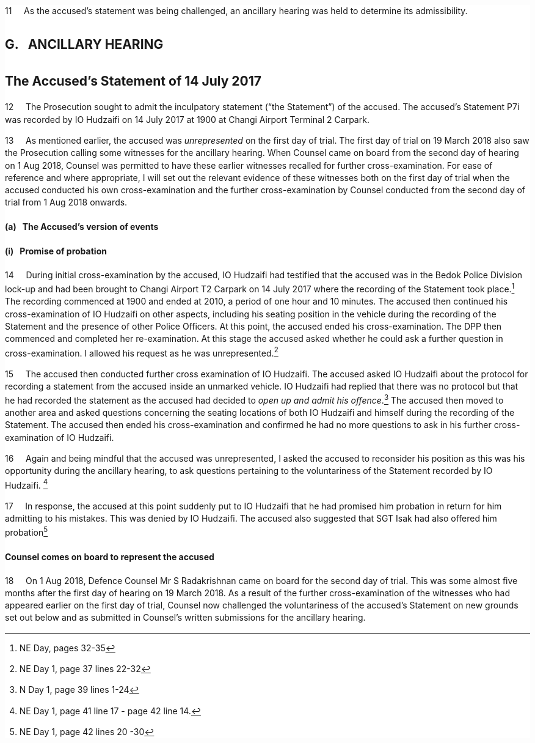 11     As the accused’s statement was being challenged, an ancillary hearing was held to determine its admissibility.

## G.   ANCILLARY HEARING

## The Accused’s Statement of 14 July 2017

12     The Prosecution sought to admit the inculpatory statement (“the Statement”) of the accused. The accused’s Statement P7i was recorded by IO Hudzaifi on 14 July 2017 at 1900 at Changi Airport Terminal 2 Carpark.

13     As mentioned earlier, the accused was _unrepresented_ on the first day of trial. The first day of trial on 19 March 2018 also saw the Prosecution calling some witnesses for the ancillary hearing. When Counsel came on board from the second day of hearing on 1 Aug 2018, Counsel was permitted to have these earlier witnesses recalled for further cross-examination. For ease of reference and where appropriate, I will set out the relevant evidence of these witnesses both on the first day of trial when the accused conducted his own cross-examination and the further cross-examination by Counsel conducted from the second day of trial from 1 Aug 2018 onwards.

#### (a)   The Accused’s version of events

#### (i)   Promise of probation

14     During initial cross-examination by the accused, IO Hudzaifi had testified that the accused was in the Bedok Police Division lock-up and had been brought to Changi Airport T2 Carpark on 14 July 2017 where the recording of the Statement took place.[^2] The recording commenced at 1900 and ended at 2010, a period of one hour and 10 minutes. The accused then continued his cross-examination of IO Hudzaifi on other aspects, including his seating position in the vehicle during the recording of the Statement and the presence of other Police Officers. At this point, the accused ended his cross-examination. The DPP then commenced and completed her re-examination. At this stage the accused asked whether he could ask a further question in cross-examination. I allowed his request as he was unrepresented.[^3]

15     The accused then conducted further cross examination of IO Hudzaifi. The accused asked IO Hudzaifi about the protocol for recording a statement from the accused inside an unmarked vehicle. IO Hudzaifi had replied that there was no protocol but that he had recorded the statement as the accused had decided to _open up and admit his offence_.[^4] The accused then moved to another area and asked questions concerning the seating locations of both IO Hudzaifi and himself during the recording of the Statement. The accused then ended his cross-examination and confirmed he had no more questions to ask in his further cross-examination of IO Hudzaifi.

16     Again and being mindful that the accused was unrepresented, I asked the accused to reconsider his position as this was his opportunity during the ancillary hearing, to ask questions pertaining to the voluntariness of the Statement recorded by IO Hudzaifi. [^5]

17     In response, the accused at this point suddenly put to IO Hudzaifi that he had promised him probation in return for him admitting to his mistakes. This was denied by IO Hudzaifi. The accused also suggested that SGT Isak had also offered him probation[^6]

#### Counsel comes on board to represent the accused

18     On 1 Aug 2018, Defence Counsel Mr S Radakrishnan came on board for the second day of trial. This was some almost five months after the first day of hearing on 19 March 2018. As a result of the further cross-examination of the witnesses who had appeared earlier on the first day of trial, Counsel now challenged the voluntariness of the accused’s Statement on new grounds set out below and as submitted in Counsel’s written submissions for the ancillary hearing.


[^1]: Day 1, pg 6 lines 28 - Pg 7, lines 1 -28
[^2]: NE Day, pages 32-35
[^3]: NE Day 1, page 37 lines 22-32
[^4]: N Day 1, page 39 lines 1-24
[^5]: NE Day 1, page 41 line 17 - page 42 line 14.
[^6]: NE Day 1, page 42 lines 20 -30
[^7]: NE Day 5, page 7 line 31 – Page 8 line 25.
[^8]: NE Day 4, page 25 line 22- page 26 line
[^9]: NE Day 2, page 21 – page 36
[^10]: NE Day 1, page 42 lines 15-21
[^11]: NE Day 4, page 25 line 22 to page 26 line 23
[^12]: NE Day 5, page 7 line 31 to page 8 line 20
[^13]: NE Day 4, page 25 line 17 to 28
[^14]: NE Day 4, page 25 line 17 to page 26 line 22
[^15]: NE Day 1, page 41 lines 17 to page 42 line 30.
[^16]: NE Day 3, page 29 lines 10 to page 30 line 8
[^17]: NE Day 7, page 2 line 29 – page 3 line 13
[^18]: Day 7 page 27, lines 7 – 17
[^19]: NE Day 1 page 36 lines 21 -24 (Translated from Malay to English to mean “Finished?” )
[^20]: NE Day 3 page 24 line 1 to Day 29 line 2
[^21]: NE Day 1, page 39 lines 1-24
[^22]: NE Day 1, page 29 lines 25-30 and page 67 lines 23- Page 68 line 27
[^23]: NE Day 3, page 15-52.
[^24]: NE Day 3, page 24 – page 28.
[^25]: NE Day 3, page 21 - 36
[^26]: Day 8, pg 66, line 9.
[^27]: Day 8, pg 15, line 27-28 / Day 8, pg23, lines 8-14; Day 8, pg 66, lines 9-17.
[^28]: Day 8, pg 12, lines 26-28.
[^29]: Day 8, pg 12, lines 10-11.
[^30]: The victim resides at Block 497J Tampines Street 45 as testified in Day 8, pg 8, line 14.
[^31]: Day 8, pg 15, lines 27-32.
[^32]: Day 9, page 51 lines 7 -
[^33]: Exhibit P6
[^34]: NE Day 9, page 62
[^35]: Exhibit P8
[^36]: NE Day 9, pg 79, lines 10-13, 17, 26.
[^37]: NE Day 9, pg 81, lines 16-17.
[^38]: NE Day 9, pg 80, lines 15-28.
[^39]: NE Day 9, pg 81 lines 32 – page 82 lines 1 - 4.
[^40]: NE Day 9, pg 82, lines 1-4.
[^41]: NE Day 9, pg 82, lines 18-22;
[^42]: NE Day 8, pg 16, line 24.
[^43]: Day9, pg 82, lines 2-11.
[^44]: Day 9, pg 82, lines 15-22.
[^45]: Arrest Report P2.
[^46]: Day 4, pg 50, lines 21-23.
[^47]: NE Day 4, pg 58, lines 2-27.
[^48]: NE Day page 5 line 23- 31.
[^49]: NE Day 10, page 14 lines 13-29.
[^50]: NE Day 10, page 17 – page 20
[^51]: NE Day 10, page 22 lines 5 – 32.
[^52]: Exhibit P6 and P8
[^53]: Day 8, page 34, lines 15-29.
[^54]: Day 8, page 10, lines 5-10.
[^55]: Day 9, page 25, lines 20-22; Day 9, pg 35, lines 13-15.
[^56]: Day 8, page 14, line 12; Day 8, pg 71, lines 10-11; Day 9, pg 14, lines 14-16.
[^57]: Day 9, page 35, lines 24-32.
[^58]: Day 8, pg 12, line 2; Day 8, page 13, line 20; Day 9, pg 21, lines 21-22;
[^59]: Day 8, page 14, lines 20-23.
[^60]: WhatsApp conversation with Rachel in Exhibit P6, page 4.
[^61]: Day 8, page 34, lines 15-18.
[^62]: Day 1, page 91 (lines 27-30) (relating to the 11th charge); Day 2, pp 2-3 (relating to the 15th charge); Day 2, pg 8 (lines 10-20) (relating to the 21st charge and the 22nd charge); Day 2, pg 14 (lines 17-25) (relating to the 25th charge and 26th charge)
[^63]: Day 8, page 34, lines 15-18.
[^64]:  Day 8, page 55, lines 22-32, pg 56, lines 1-32.
[^65]: Day 8, page 61, lines 15-29; Day 8, pg 4, line 11.
[^66]: Day 8, page 4, lines 11-17.
[^67]: Day 8, page 62, lines 1-15.
[^68]: Day 8, page 61, lines 22-29.
[^69]: Day 9, page 14, lines 31-32.
[^70]: Day 9, page 22, lines 16-20.
[^71]: Day 9, page 16, line 24.
[^72]: Day 9, page 15, lines 28-32, pg 16, lines 1-12.
[^73]: Day 9, page 17, line21-25.
[^74]: Day 9, page 26, lines 1-4.
[^75]: Day 8, page 51, lines 13-19.
[^76]: Day 9, page 23, lines 1-27.
[^77]: Day 9, page 21, lines 18-25.
[^78]: Day 9, page 20, line 14, lines 26-27.
[^79]: Day 9, page 21, lines 25-27.
[^80]: NE Day 9, page 21, lines 17-20; page 24, lines 1-7.
[^81]:  NE Day 9, page 24, lines 7-10.
[^82]: NE Day 9 page 7 lines 12 - 29
[^83]: NE Day 9 page 8 lines 1 -16
[^84]: NE Day 8, page 71, lines 1-6
[^85]: NE Day 4, page 49, line 23 – page 50 line 26
[^86]: NE Day 4, page 58 lines 2-27
[^87]: The victim had testified that “toh” means “lie down” in Day 8, page 31, lines 5-6.
[^88]: Prosecution’s Closing Submissions at page 5
[^89]: NE, Day 9, Page 44 lines 13 – 17.
[^90]: Day 22, page 8, lines 6-20.
[^91]: Day 9, page 80, lines 25-28; Day 9, pg 86, lines 12-28.
[^92]: Day 4, pg 50, lines 21-23.
[^93]: Day 4, page 58, lines 2-27.
